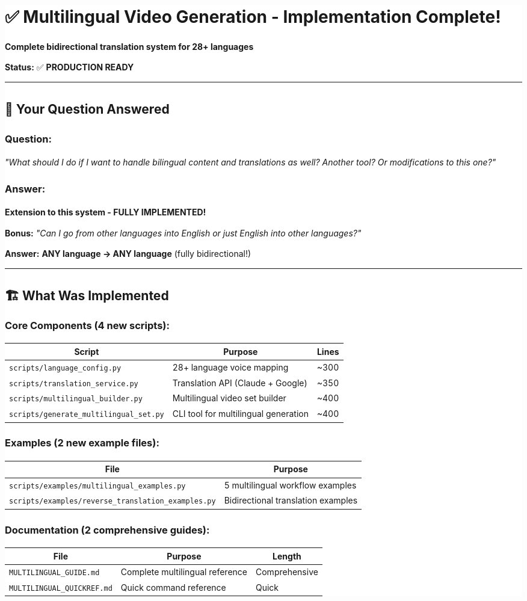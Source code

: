 # ✅ Multilingual Video Generation - Implementation Complete!

**Complete bidirectional translation system for 28+ languages**

**Status:** ✅ **PRODUCTION READY**

---

## 🎉 Your Question Answered

### **Question:**
*"What should I do if I want to handle bilingual content and translations as well? Another tool? Or modifications to this one?"*

### **Answer:**
**Extension to this system - FULLY IMPLEMENTED!**

**Bonus:** *"Can I go from other languages into English or just English into other languages?"*

**Answer:** **ANY language → ANY language** (fully bidirectional!)

---

## 🏗️ What Was Implemented

### **Core Components (4 new scripts):**

| Script | Purpose | Lines |
|--------|---------|-------|
| `scripts/language_config.py` | 28+ language voice mapping | ~300 |
| `scripts/translation_service.py` | Translation API (Claude + Google) | ~350 |
| `scripts/multilingual_builder.py` | Multilingual video set builder | ~400 |
| `scripts/generate_multilingual_set.py` | CLI tool for multilingual generation | ~400 |

### **Examples (2 new example files):**

| File | Purpose |
|------|---------|
| `scripts/examples/multilingual_examples.py` | 5 multilingual workflow examples |
| `scripts/examples/reverse_translation_examples.py` | Bidirectional translation examples |

### **Documentation (2 comprehensive guides):**

| File | Purpose | Length |
|------|---------|--------|
| `MULTILINGUAL_GUIDE.md` | Complete multilingual reference | Comprehensive |
| `MULTILINGUAL_QUICKREF.md` | Quick command reference | Quick |
